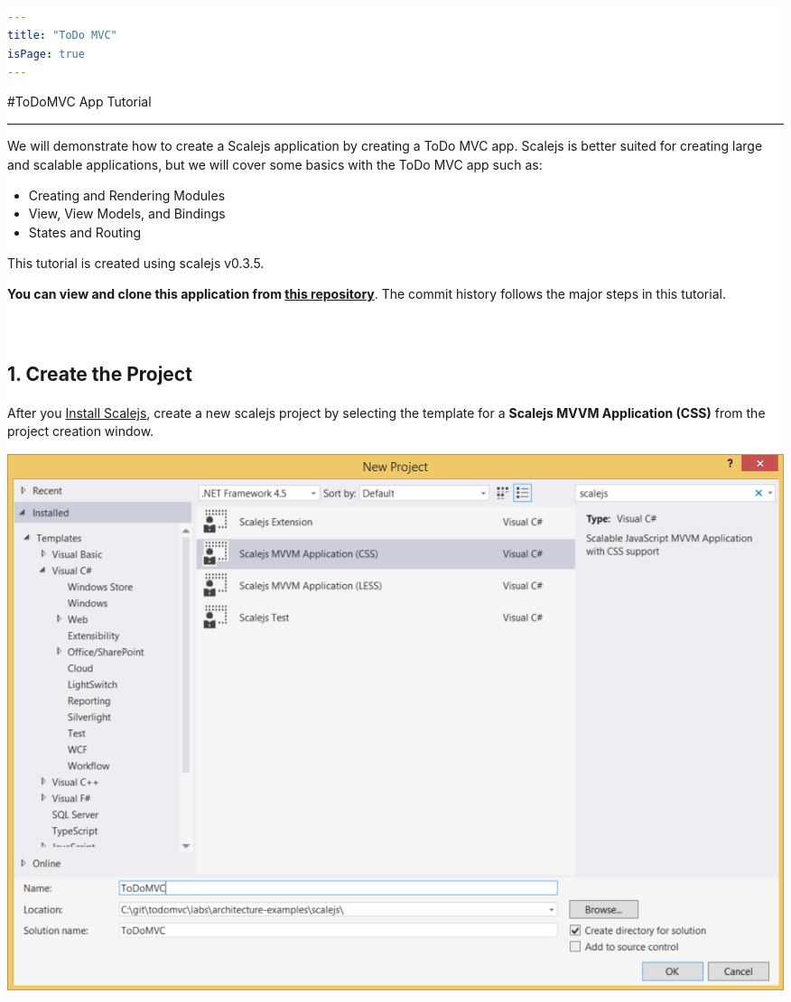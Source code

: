 ```yaml
---
title: "ToDo MVC"
isPage: true
---
```


#ToDoMVC App Tutorial

<hr>

We will demonstrate how to create a Scalejs application by creating a ToDo MVC app. Scalejs is better suited for creating large and scalable applications, but we will cover some basics with the ToDo MVC app such as:

* Creating and Rendering Modules
* View, View Models, and Bindings
* States and Routing

This tutorial is created using scalejs v0.3.5. 

__You can view and clone this application from [this repository](https://github.com/tastejs/todomvc/blob/gh-pages/architecture-examples/knockoutjs/bower_components/todomvc-common/base.css)__.
The commit history follows the major steps in this tutorial.

<br>

## 1. Create the Project

After you [Install Scalejs](./install.html), create a new scalejs project by selecting the template for a 
__Scalejs MVVM Application (CSS)__ from the project creation window.

![Scalejs MVVM Application is listed under 'Visual C#' templates](./project1.png)

